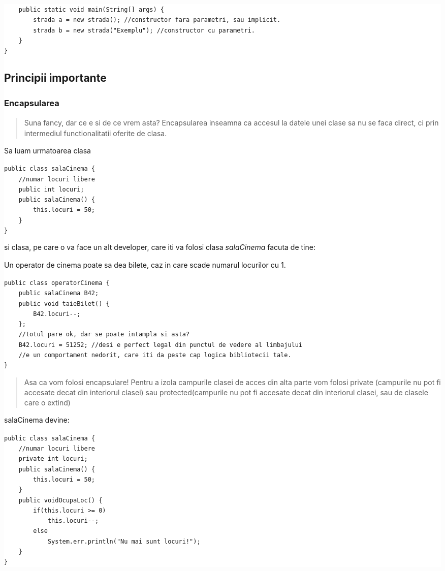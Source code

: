 ```
    public static void main(String[] args) {
        strada a = new strada(); //constructor fara parametri, sau implicit.
        strada b = new strada("Exemplu"); //constructor cu parametri.
    }
}
```

## Principii importante

### Encapsularea
>Suna fancy, dar ce e si de ce vrem asta? Encapsularea inseamna ca accesul la datele unei clase sa nu se faca direct,
>ci prin intermediul functionalitatii oferite de clasa.

Sa luam urmatoarea clasa
```
public class salaCinema {
    //numar locuri libere
    public int locuri;
    public salaCinema() {
        this.locuri = 50;
    }
}
```

si clasa, pe care o va face un alt developer, care iti va folosi clasa _salaCinema_ facuta de tine:

Un operator de cinema poate sa dea bilete, caz in care scade numarul locurilor cu 1.

```
public class operatorCinema {
    public salaCinema B42;
    public void taieBilet() {
        B42.locuri--;
    };
    //totul pare ok, dar se poate intampla si asta?
    B42.locuri = 51252; //desi e perfect legal din punctul de vedere al limbajului
    //e un comportament nedorit, care iti da peste cap logica bibliotecii tale.
}
```

>Asa ca vom folosi encapsulare! Pentru a izola campurile clasei de acces din alta parte vom folosi private
>(campurile nu pot fi accesate decat din interiorul clasei) sau protected(campurile nu pot fi accesate decat din
>interiorul clasei, sau de clasele care o extind)

salaCinema devine:
```
public class salaCinema {
    //numar locuri libere
    private int locuri;
    public salaCinema() {
        this.locuri = 50;
    }
    public voidOcupaLoc() {
        if(this.locuri >= 0)
            this.locuri--;
        else
            System.err.println("Nu mai sunt locuri!");
    }
}
```
